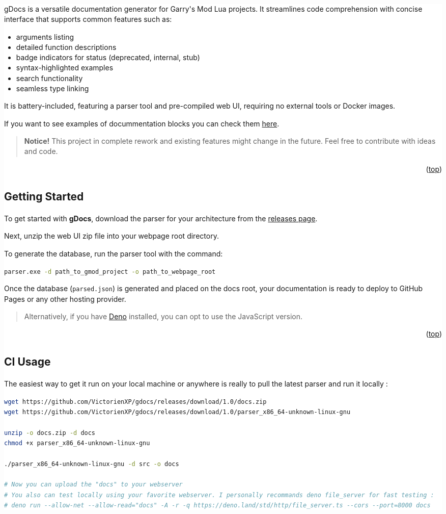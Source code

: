 gDocs is a versatile documentation generator for Garry's Mod Lua projects. It streamlines code comprehension with concise interface that supports common features such as:

- arguments listing
- detailed function descriptions
- badge indicators for status (deprecated, internal, stub)
- syntax-highlighted examples
- search functionality
- seamless type linking

It is battery-included, featuring a parser tool and pre-compiled web UI, requiring no external tools or Docker images.

If you want to see examples of docummentation blocks you can check them [here](parser/examples).

> **Notice!** This project in complete rework and existing features might change in the future. Feel free to contribute with ideas and code.

<p align="right">(<a href="#readme-top">top</a>)</p>

## Getting Started

To get started with **gDocs**, download the parser for your architecture from the [releases page](https://github.com/VictorienXP/gdocs/releases).

Next, unzip the web UI zip file into your webpage root directory.

To generate the database, run the parser tool with the command:

```bash
parser.exe -d path_to_gmod_project -o path_to_webpage_root
```

Once the database (`parsed.json`) is generated and placed on the docs root, your documentation is ready to deploy to GitHub Pages or any other hosting provider.

> Alternatively, if you have [Deno](https://deno.com/) installed, you can opt to use the JavaScript version.

<p align="right">(<a href="#readme-top">top</a>)</p>

## CI Usage

The easiest way to get it run on your local machine or anywhere is really to pull the latest parser and run it locally :

```bash
wget https://github.com/VictorienXP/gdocs/releases/download/1.0/docs.zip
wget https://github.com/VictorienXP/gdocs/releases/download/1.0/parser_x86_64-unknown-linux-gnu

unzip -o docs.zip -d docs
chmod +x parser_x86_64-unknown-linux-gnu

./parser_x86_64-unknown-linux-gnu -d src -o docs

# Now you can upload the "docs" to your webserver
# You also can test locally using your favorite webserver. I personally recommands deno file_server for fast testing :
# deno run --allow-net --allow-read="docs" -A -r -q https://deno.land/std/http/file_server.ts --cors --port=8000 docs

```
